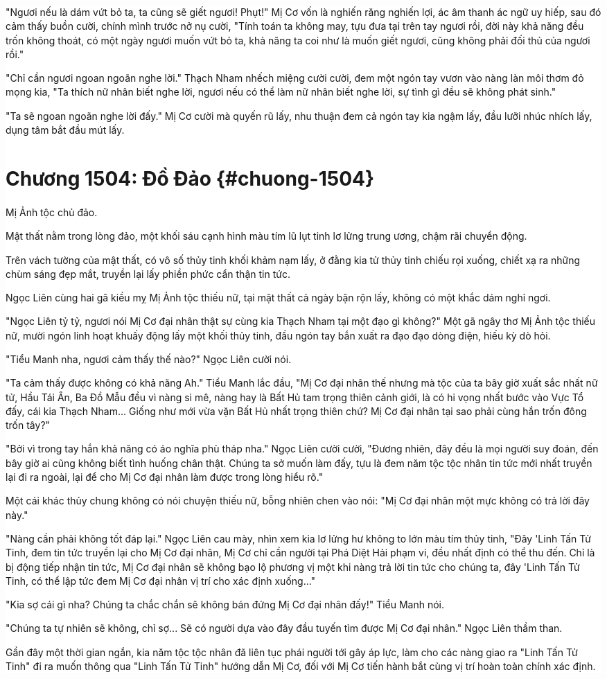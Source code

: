 "Ngươi nếu là dám vứt bỏ ta, ta cũng sẽ giết ngươi! Phụt!" Mị Cơ vốn là nghiến răng nghiến lợi, ác âm thanh ác ngữ uy hiếp, sau đó cảm thấy buồn cười, chính mình trước nở nụ cười, "Tính toán ta không may, tựu đưa tại trên tay ngươi rồi, đời này khả năng đều trốn không thoát, có một ngày ngươi muốn vứt bỏ ta, khả năng ta coi như là muốn giết ngươi, cũng không phải đối thủ của ngươi rồi."

"Chỉ cần ngươi ngoan ngoãn nghe lời." Thạch Nham nhếch miệng cười cười, đem một ngón tay vươn vào nàng làn môi thơm đỏ mọng kia, "Ta thích nữ nhân biết nghe lời, ngươi nếu có thể làm nữ nhân biết nghe lời, sự tình gì đều sẽ không phát sinh."

"Ta sẽ ngoan ngoãn nghe lời đấy." Mị Cơ cười mà quyến rũ lấy, nhu thuận đem cả ngón tay kia ngậm lấy, đầu lưỡi nhúc nhích lấy, dụng tâm bắt đầu mút lấy.
# Chương 1504: Đồ Đảo {#chuong-1504}
Mị Ảnh tộc chủ đảo.

Mật thất nằm trong lòng đảo, một khối sáu cạnh hình màu tím lũ lụt tinh lơ lửng trung ương, chậm rãi chuyển động.

Trên vách tường của mật thất, có vô số thủy tinh khối khảm nạm lấy, ở đằng kia tử thủy tinh chiếu rọi xuống, chiết xạ ra những chùm sáng đẹp mắt, truyền lại lấy phiền phức cẩn thận tin tức.

Ngọc Liên cùng hai gã kiều mỵ Mị Ảnh tộc thiếu nữ, tại mật thất cả ngày bận rộn lấy, không có một khắc dám nghỉ ngơi.

"Ngọc Liên tỷ tỷ, ngươi nói Mị Cơ đại nhân thật sự cùng kia Thạch Nham tại một đạo gì không?" Một gã ngây thơ Mị Ảnh tộc thiếu nữ, mười ngón linh hoạt khuấy động lấy một khối thủy tinh, đầu ngón tay bắn xuất ra đạo đạo dòng điện, hiếu kỳ dò hỏi.

"Tiểu Manh nha, ngươi cảm thấy thế nào?" Ngọc Liên cười nói.

"Ta cảm thấy được không có khả năng Ah." Tiểu Manh lắc đầu, "Mị Cơ đại nhân thế nhưng mà tộc của ta bây giờ xuất sắc nhất nữ tử, Hầu Tái Ân, Ba Đồ Mẫu đều vì nàng si mê, nàng hay là Bất Hủ tam trọng thiên cảnh giới, là có hi vọng nhất bước vào Vực Tổ đấy, cái kia Thạch Nham... Giống như mới vừa vặn Bất Hủ nhất trọng thiên chứ? Mị Cơ đại nhân tại sao phải cùng hắn trốn đông trốn tây?"

"Bởi vì trong tay hắn khả năng có áo nghĩa phù tháp nha." Ngọc Liên cười cười, "Đương nhiên, đây đều là mọi người suy đoán, đến bây giờ ai cũng không biết tình huống chân thật. Chúng ta sở muốn làm đấy, tựu là đem năm tộc tộc nhân tin tức mới nhất truyền lại đi ra ngoài, lại để cho Mị Cơ đại nhân làm được trong lòng hiểu rõ."

Một cái khác thủy chung không có nói chuyện thiếu nữ, bỗng nhiên chen vào nói: "Mị Cơ đại nhân một mực không có trả lời đây này."

"Nàng cần phải không tốt đáp lại." Ngọc Liên cau mày, nhìn xem kia lơ lửng hư không to lớn màu tím thủy tinh, "Đây 'Linh Tấn Tử Tinh, đem tin tức truyền lại cho Mị Cơ đại nhân, Mị Cơ chỉ cần người tại Phá Diệt Hải phạm vi, đều nhất định có thể thu đến. Chỉ là bị động tiếp nhận tin tức, Mị Cơ đại nhân sẽ không bạo lộ phương vị một khi nàng trả lời tin tức cho chúng ta, đây 'Linh Tấn Tử Tinh, có thể lập tức đem Mị Cơ đại nhân vị trí cho xác định xuống..."

"Kia sợ cái gì nha? Chúng ta chắc chắn sẽ không bán đứng Mị Cơ đại nhân đấy!" Tiểu Manh nói.

"Chúng ta tự nhiên sẽ không, chỉ sợ... Sẽ có người dựa vào đây đầu tuyến tìm được Mị Cơ đại nhân." Ngọc Liên thầm than.

Gần đây một thời gian ngắn, kia năm tộc tộc nhân đã liên tục phái người tới gây áp lực, làm cho các nàng giao ra "Linh Tấn Tử Tinh" đi ra muốn thông qua "Linh Tấn Tử Tinh" hướng dẫn Mị Cơ, đối với Mị Cơ tiến hành bắt cùng vị trí hoàn toàn chính xác định.
